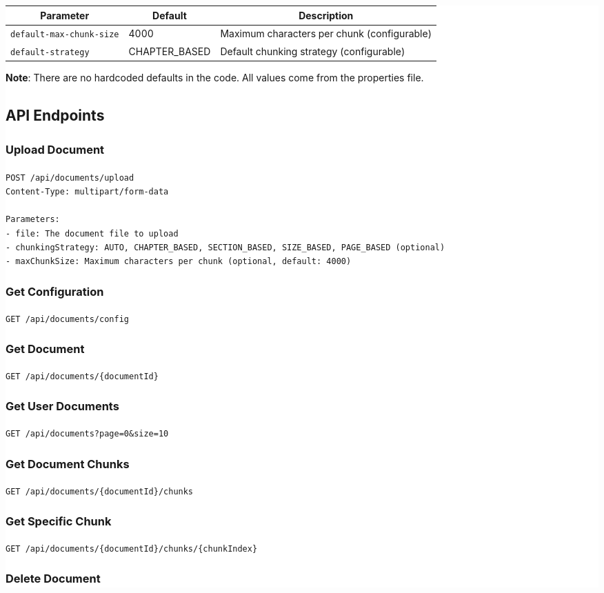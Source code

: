 | Parameter                | Default       | Description                                 |
|--------------------------|---------------|---------------------------------------------|
| `default-max-chunk-size` | 4000          | Maximum characters per chunk (configurable) |
| `default-strategy`       | CHAPTER_BASED | Default chunking strategy (configurable)    |

**Note**: There are no hardcoded defaults in the code. All values come from the properties file.

## API Endpoints

### Upload Document

```http
POST /api/documents/upload
Content-Type: multipart/form-data

Parameters:
- file: The document file to upload
- chunkingStrategy: AUTO, CHAPTER_BASED, SECTION_BASED, SIZE_BASED, PAGE_BASED (optional)
- maxChunkSize: Maximum characters per chunk (optional, default: 4000)
```

### Get Configuration

```http
GET /api/documents/config
```

### Get Document

```http
GET /api/documents/{documentId}
```

### Get User Documents

```http
GET /api/documents?page=0&size=10
```

### Get Document Chunks

```http
GET /api/documents/{documentId}/chunks
```

### Get Specific Chunk

```http
GET /api/documents/{documentId}/chunks/{chunkIndex}
```

### Delete Document
